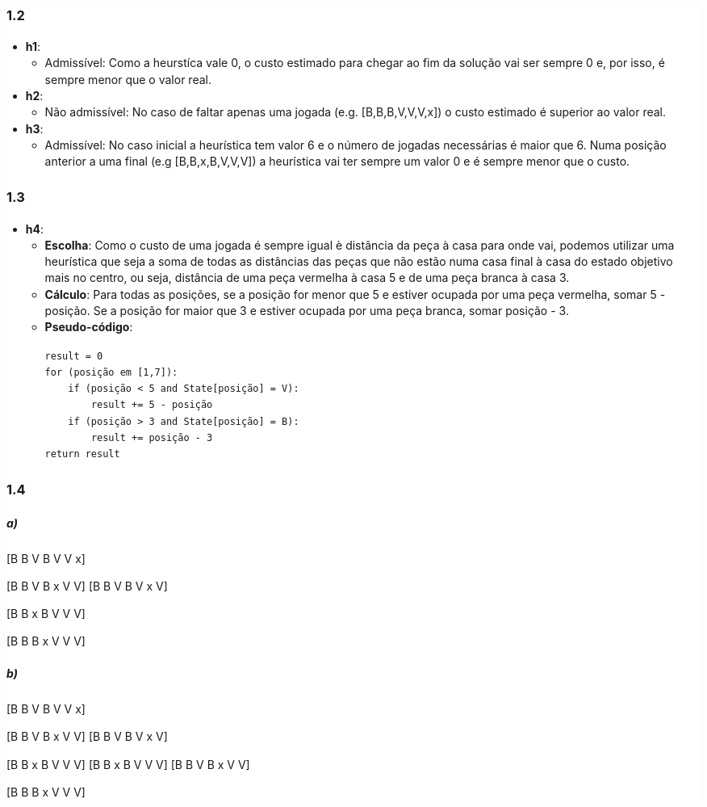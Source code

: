 ### 1.2

* **h1**:
  * Admissível: Como a heurstíca vale 0, o custo estimado para chegar ao fim da solução vai ser sempre 0 e, por isso, é sempre menor que o valor real.
* **h2**:
  * Não admissível: No caso de faltar apenas uma jogada (e.g. [B,B,B,V,V,V,x]) o custo estimado é superior ao valor real.
* **h3**:
  * Admissível: No caso inicial a heurística tem valor 6 e o número de jogadas necessárias é maior que 6. Numa posição anterior a uma final (e.g [B,B,x,B,V,V,V]) a heurística vai ter sempre um valor 0 e é sempre menor que o custo.

### 1.3

* **h4**:
  * **Escolha**: Como o custo de uma jogada é sempre igual è distância da peça à casa para onde vai, podemos utilizar uma heurística que seja a soma de todas as distâncias das peças que não estão numa casa final à casa do estado objetivo mais no centro, ou seja, distância de uma peça vermelha à casa 5 e de uma peça branca à casa 3.
  * **Cálculo**: Para todas as posições, se a posição for menor que 5 e estiver ocupada por uma peça vermelha, somar 5 - posição. Se a posição for maior que 3 e estiver ocupada por uma peça branca, somar posição - 3.
  * **Pseudo-código**:
	```
	result = 0
	for (posição em [1,7]):
		if (posição < 5 and State[posição] = V):
			result += 5 - posição
		if (posição > 3 and State[posição] = B):
			result += posição - 3
	return result
	```

### 1.4

##### a)

[B B V B V V x]

[B B V B x V V] [B B V B V x V]

[B B x B V V V]

[B B B x V V V]

##### b)

[B B V B V V x]

[B B V B x V V] [B B V B V x V]

[B B x B V V V] [B B x B V V V] [B B V B x V V]

[B B B x V V V]
